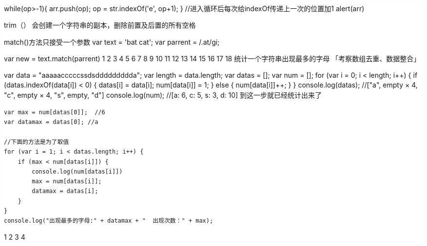 while(op>-1){
	arr.push(op);
	op = str.indexOf('e', op+1);
}
//进入循环后每次给indexOf传递上一次的位置加1
alert(arr)

trim（） 会创建一个字符串的副本，删除前置及后置的所有空格

match()方法只接受一个参数 
var text = 'bat cat';
var parrent = /.at/gi;

var new = text.match(parrent)
1
2
3
4
5
6
7
8
9
10
11
12
13
14
15
16
17
18
统计一个字符串出现最多的字母 「考察数组去重、数据整合」

var data = "aaaaacccccssdsddddddddda";
    var length = data.length;
    var datas = [];
    var num = [];
    for (var i = 0; i < length; i++) {
        if (datas.indexOf(data[i]) < 0) {
            datas[i] = data[i];
            num[data[i]] = 1;
        }
        else {
            num[data[i]]++;
        }
    }
    console.log(datas); //["a", empty × 4, "c", empty × 4, "s", empty, "d"]
    console.log(num); //[a: 6, c: 5, s: 3, d: 10] 到这一步就已经统计出来了

    var max = num[datas[0]];  //6
    var datamax = datas[0]; //a

    //下面的方法是为了取值
    for (var i = 1; i < datas.length; i++) {
        if (max < num[datas[i]]) {
            console.log(num[datas[i]])
            max = num[datas[i]];
            datamax = datas[i];
        }
    }
    console.log("出现最多的字母:" + datamax + "  出现次数：" + max);
1
2
3
4